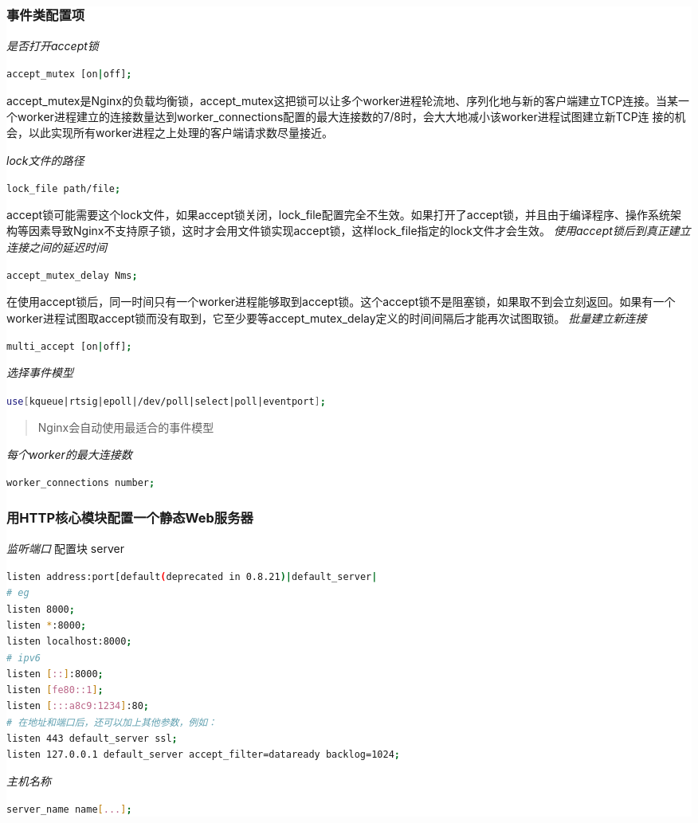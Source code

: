 ```bash
```
### 事件类配置项
*是否打开accept锁*
```bash
accept_mutex [on|off];
```
accept_mutex是Nginx的负载均衡锁，accept_mutex这把锁可以让多个worker进程轮流地、序列化地与新的客户端建立TCP连接。当某一个worker进程建立的连接数量达到worker_connections配置的最大连接数的7/8时，会大大地减小该worker进程试图建立新TCP连
接的机会，以此实现所有worker进程之上处理的客户端请求数尽量接近。

*lock文件的路径*
```bash
lock_file path/file;
```
accept锁可能需要这个lock文件，如果accept锁关闭，lock_file配置完全不生效。如果打开了accept锁，并且由于编译程序、操作系统架构等因素导致Nginx不支持原子锁，这时才会用文件锁实现accept锁，这样lock_file指定的lock文件才会生效。
*使用accept锁后到真正建立连接之间的延迟时间*
```bash
accept_mutex_delay Nms;
```
在使用accept锁后，同一时间只有一个worker进程能够取到accept锁。这个accept锁不是阻塞锁，如果取不到会立刻返回。如果有一个worker进程试图取accept锁而没有取到，它至少要等accept_mutex_delay定义的时间间隔后才能再次试图取锁。
*批量建立新连接*
```bash
multi_accept [on|off];
```
*选择事件模型*
```bash
use[kqueue|rtsig|epoll|/dev/poll|select|poll|eventport];
```
>Nginx会自动使用最适合的事件模型

*每个worker的最大连接数*
```bash
worker_connections number;
```

### 用HTTP核心模块配置一个静态Web服务器
*监听端口*
配置块 server
```bash
listen address:port[default(deprecated in 0.8.21)|default_server|
# eg
listen 8000;
listen *:8000;
listen localhost:8000;
# ipv6
listen [::]:8000;
listen [fe80::1];
listen [:::a8c9:1234]:80;
# 在地址和端口后，还可以加上其他参数，例如：
listen 443 default_server ssl;
listen 127.0.0.1 default_server accept_filter=dataready backlog=1024;
```
*主机名称*
```bash
server_name name[...];
```
